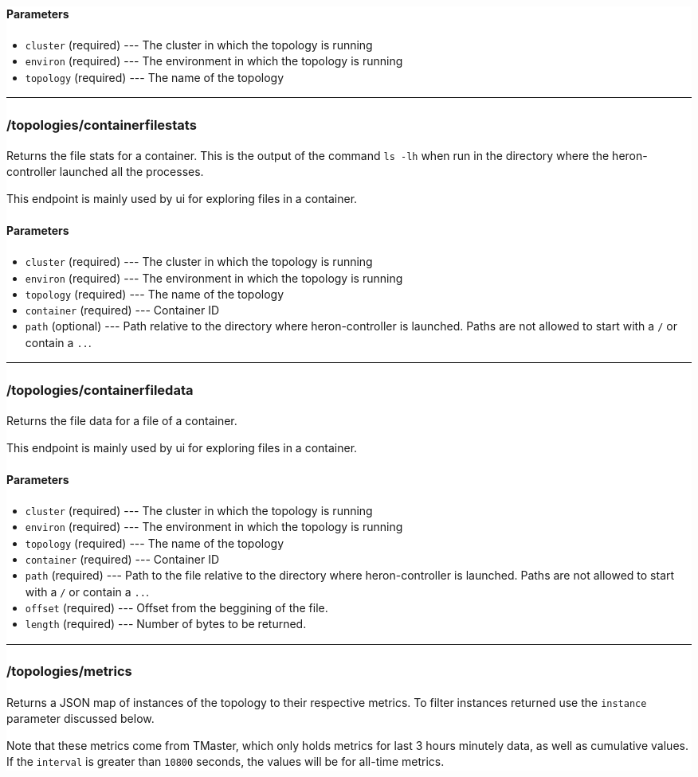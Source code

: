 #### Parameters

* `cluster` (required) --- The cluster in which the topology is running
* `environ` (required) --- The environment in which the topology is running
* `topology` (required) --- The name of the topology

---

### <a name="topologies_containerfilestats">/topologies/containerfilestats</a>

Returns the file stats for a container. This is the output of the command `ls -lh` when run
in the directory where the heron-controller launched all the processes.

This endpoint is mainly used by ui for exploring files in a container.

#### Parameters

* `cluster` (required) --- The cluster in which the topology is running
* `environ` (required) --- The environment in which the topology is running
* `topology` (required) --- The name of the topology
* `container` (required) --- Container ID
* `path` (optional) --- Path relative to the directory where heron-controller is launched.
   Paths are not allowed to start with a `/` or contain a `..`.

---

### <a name="topologies_containerfiledata">/topologies/containerfiledata</a>

Returns the file data for a file of a container.

This endpoint is mainly used by ui for exploring files in a container.

#### Parameters

* `cluster` (required) --- The cluster in which the topology is running
* `environ` (required) --- The environment in which the topology is running
* `topology` (required) --- The name of the topology
* `container` (required) --- Container ID
* `path` (required) --- Path to the file relative to the directory where heron-controller is launched.
   Paths are not allowed to start with a `/` or contain a `..`.
* `offset` (required) --- Offset from the beggining of the file.
* `length` (required) --- Number of bytes to be returned.

---

### <a name="topologies_metrics">/topologies/metrics</a>

Returns a JSON map of instances of the topology to their respective metrics.
To filter instances returned use the `instance` parameter discussed below.


Note that these metrics come from TMaster, which only holds metrics
for last 3 hours minutely data, as well as cumulative values. If the `interval`
is greater than `10800` seconds, the values will be for all-time metrics.
